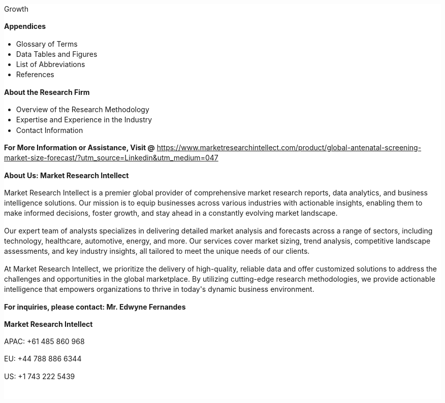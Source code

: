 Growth</li></ul><p><strong>Appendices</strong></p><ul><li>Glossary of Terms</li><li>Data Tables and Figures</li><li>List of Abbreviations</li><li>References</li></ul><p><strong>About the Research Firm</strong></p><ul><li>Overview of the Research Methodology</li><li>Expertise and Experience in the Industry</li><li>Contact Information</li></ul></div><div class="article-main__content" data-test-id="publishing-text-block"><p><span class="font-[700]"><strong>For More Information or Assistance, Visit @</strong>&nbsp;<a href="https://www.marketresearchintellect.com/product/global-antenatal-screening-market-size-forecast/?utm_source=Linkedin&utm_medium=047">https://www.marketresearchintellect.com/product/global-antenatal-screening-market-size-forecast/?utm_source=Linkedin&utm_medium=047</a></span></p><p><strong>About Us: Market Research Intellect</strong></p><p>Market Research Intellect is a premier global provider of comprehensive market research reports, data analytics, and business intelligence solutions. Our mission is to equip businesses across various industries with actionable insights, enabling them to make informed decisions, foster growth, and stay ahead in a constantly evolving market landscape.</p><p>Our expert team of analysts specializes in delivering detailed market analysis and forecasts across a range of sectors, including technology, healthcare, automotive, energy, and more. Our services cover market sizing, trend analysis, competitive landscape assessments, and key industry insights, all tailored to meet the unique needs of our clients.</p><p>At Market Research Intellect, we prioritize the delivery of high-quality, reliable data and offer customized solutions to address the challenges and opportunities in the global marketplace. By utilizing cutting-edge research methodologies, we provide actionable intelligence that empowers organizations to thrive in today's dynamic business environment.</p><p><strong>For inquiries, please contact: Mr. Edwyne Fernandes</strong></p><p><strong>Market Research Intellect</strong></p><p>APAC: +61 485 860 968</p><p>EU: +44 788 886 6344</p><p>US: +1 743 222 5439</p></div><div class="article-main__content" data-test-id="publishing-text-block">&nbsp;</div>
